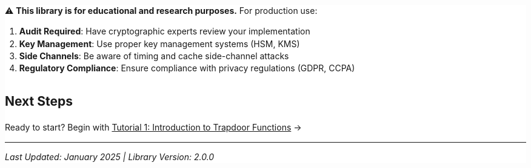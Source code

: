 ⚠️ **This library is for educational and research purposes.** For production use:

1. **Audit Required**: Have cryptographic experts review your implementation
2. **Key Management**: Use proper key management systems (HSM, KMS)
3. **Side Channels**: Be aware of timing and cache side-channel attacks
4. **Regulatory Compliance**: Ensure compliance with privacy regulations (GDPR, CCPA)

## Next Steps

Ready to start? Begin with [Tutorial 1: Introduction to Trapdoor Functions](01_introduction_to_trapdoors.md) →

---

*Last Updated: January 2025 | Library Version: 2.0.0*